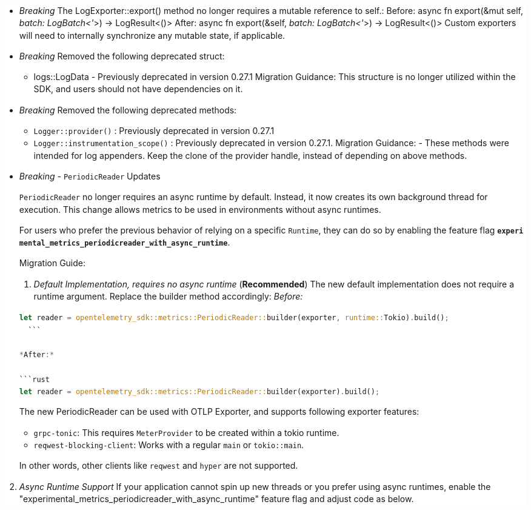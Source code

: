 - *Breaking* The LogExporter::export() method no longer requires a mutable reference to self.:
  Before:
     async fn export(&mut self, _batch: LogBatch<'_>) -> LogResult<()>
  After:
     async fn export(&self, _batch: LogBatch<'_>) -> LogResult<()>
  Custom exporters will need to internally synchronize any mutable state, if applicable.

- *Breaking* Removed the following deprecated struct:
  - logs::LogData - Previously deprecated in version 0.27.1
  Migration Guidance: This structure is no longer utilized within the SDK, and users should not have dependencies on it.

- *Breaking* Removed the following deprecated methods:
  - `Logger::provider()` : Previously deprecated in version 0.27.1
  - `Logger::instrumentation_scope()` : Previously deprecated in version 0.27.1.
     Migration Guidance:
        - These methods were intended for log appenders. Keep the clone of the provider handle, instead of depending on above methods.

- *Breaking* - `PeriodicReader` Updates

   `PeriodicReader` no longer requires an async runtime by default. Instead, it
   now creates its own background thread for execution. This change allows
   metrics to be used in environments without async runtimes.

   For users who prefer the previous behavior of relying on a specific
   `Runtime`, they can do so by enabling the feature flag
   **`experimental_metrics_periodicreader_with_async_runtime`**.

   Migration Guide:
   1. *Default Implementation, requires no async runtime* (**Recommended**) The
    new default implementation does not require a runtime argument. Replace the
    builder method accordingly:
    *Before:*

    ```rust
    let reader = opentelemetry_sdk::metrics::PeriodicReader::builder(exporter, runtime::Tokio).build();
      ```

    *After:*

    ```rust
    let reader = opentelemetry_sdk::metrics::PeriodicReader::builder(exporter).build();
    ```

    The new PeriodicReader can be used with OTLP Exporter, and supports
    following exporter features:
    - `grpc-tonic`: This requires `MeterProvider` to be created within a tokio
      runtime.
    - `reqwest-blocking-client`: Works with a regular `main` or `tokio::main`.

    In other words, other clients like `reqwest` and `hyper` are not supported.

 2. *Async Runtime Support*
    If your application cannot spin up new threads or you prefer using async
    runtimes, enable the
    "experimental_metrics_periodicreader_with_async_runtime" feature flag and
    adjust code as below.
